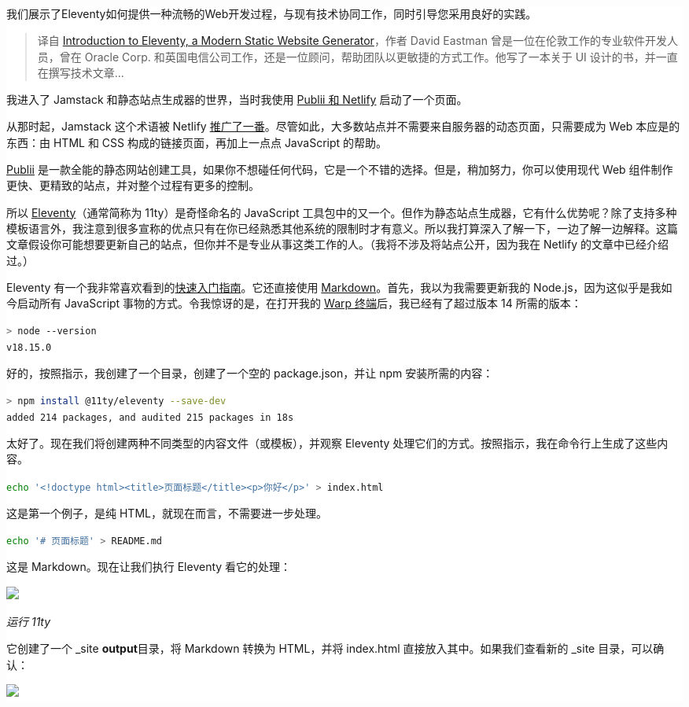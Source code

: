 

我们展示了Eleventy如何提供一种流畅的Web开发过程，与现有技术协同工作，同时引导您采用良好的实践。

> 译自 [Introduction to Eleventy, a Modern Static Website Generator](https://thenewstack.io/introduction-to-eleventy-a-modern-static-website-generator/)，作者 David Eastman 曾是一位在伦敦工作的专业软件开发人员，曾在 Oracle Corp. 和英国电信公司工作，还是一位顾问，帮助团队以更敏捷的方式工作。他写了一本关于 UI 设计的书，并一直在撰写技术文章...

我进入了 Jamstack 和静态站点生成器的世界，当时我使用 [Publii 和 Netlify](https://thenewstack.io/jamstack-style-build-a-website-with-netlify-and-publii/) 启动了一个页面。

从那时起，Jamstack 这个术语被 Netlify [推广了一番](https://thenewstack.io/is-jamstack-toast-some-developers-say-yes-netlify-says-no/)。尽管如此，大多数站点并不需要来自服务器的动态页面，只需要成为 Web 本应是的东西：由 HTML 和 CSS 构成的链接页面，再加上一点点 JavaScript 的帮助。

[Publii](https://getpublii.com/) 是一款全能的静态网站创建工具，如果你不想碰任何代码，它是一个不错的选择。但是，稍加努力，你可以使用现代 Web 组件制作更快、更精致的站点，并对整个过程有更多的控制。

所以 [Eleventy](https://www.11ty.dev/)（通常简称为 11ty）是奇怪命名的 JavaScript 工具包中的又一个。但作为静态站点生成器，它有什么优势呢？除了支持多种模板语言外，我注意到很多宣称的优点只有在你已经熟悉其他系统的限制时才有意义。所以我打算深入了解一下，一边了解一边解释。这篇文章假设你可能想要更新自己的站点，但你并不是专业从事这类工作的人。（我将不涉及将站点公开，因为我在 Netlify 的文章中已经介绍过。）

Eleventy 有一个我非常喜欢看到的[快速入门指南](https://www.11ty.dev/docs/get-started/)。它还直接使用 [Markdown](https://thenewstack.io/obsidian-and-the-case-for-using-more-markdown/)。首先，我以为我需要更新我的 Node.js，因为这似乎是我如今启动所有 JavaScript 事物的方式。令我惊讶的是，在打开我的 [Warp 终端](https://thenewstack.io/a-review-of-warp-another-rust-based-terminal/)后，我已经有了超过版本 14 所需的版本：

```bash
> node --version
v18.15.0
```

好的，按照指示，我创建了一个目录，创建了一个空的 package.json，并让 npm 安装所需的内容：

```bash
> npm install @11ty/eleventy --save-dev
added 214 packages, and audited 215 packages in 18s
```

太好了。现在我们将创建两种不同类型的内容文件（或模板），并观察 Eleventy 处理它们的方式。按照指示，我在命令行上生成了这些内容。

```bash
echo '<!doctype html><title>页面标题</title><p>你好</p>' > index.html
```

这是第一个例子，是纯 HTML，就现在而言，不需要进一步处理。

```bash
echo '# 页面标题' > README.md
```

这是 Markdown。现在让我们执行 Eleventy 看它的处理：

![](https://cdn.thenewstack.io/media/2024/01/ea4b2b8f-untitled-1024x200.png)

*运行 11ty*

它创建了一个 _site **output**目录，将 Markdown 转换为 HTML，并将 index.html 直接放入其中。如果我们查看新的 _site 目录，可以确认：

![](https://cdn.thenewstack.io/media/2024/01/5e3ca6df-untitled-1.png)
